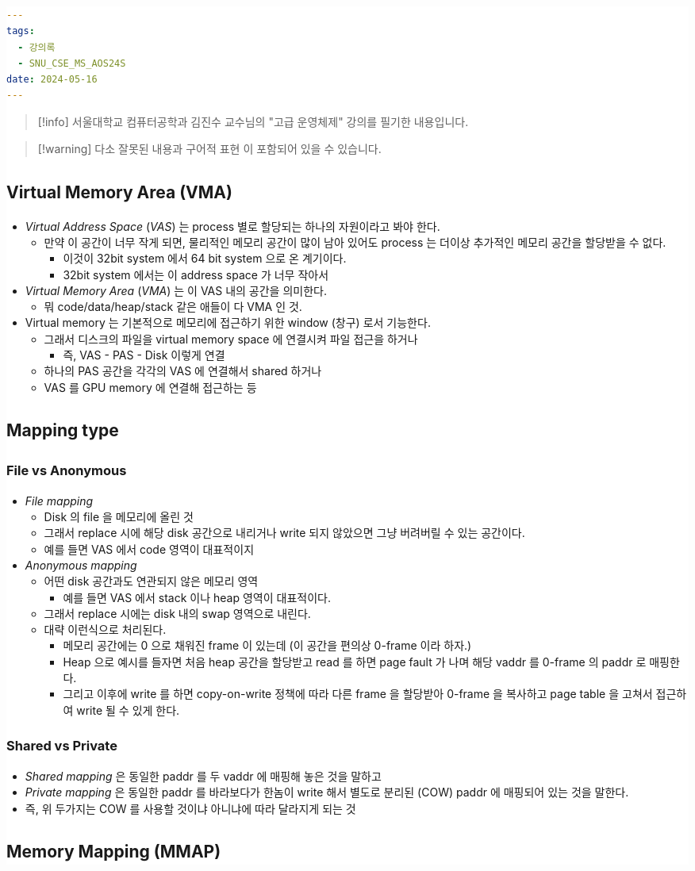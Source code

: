 ```yaml
---
tags:
  - 강의록
  - SNU_CSE_MS_AOS24S
date: 2024-05-16
---
```

> [!info] 서울대학교 컴퓨터공학과 김진수 교수님의 "고급 운영체제" 강의를 필기한 내용입니다.

> [!warning] 다소 잘못된 내용과 구어적 표현 이 포함되어 있을 수 있습니다.

## Virtual Memory Area (VMA)

- *Virtual Address Space* (*VAS*) 는 process 별로 할당되는 하나의 자원이라고 봐야 한다.
	- 만약 이 공간이 너무 작게 되면, 물리적인 메모리 공간이 많이 남아 있어도 process 는 더이상 추가적인 메모리 공간을 할당받을 수 없다.
		- 이것이 32bit system 에서 64 bit system 으로 온 계기이다.
		- 32bit system 에서는 이 address space 가 너무 작아서
- *Virtual Memory Area* (*VMA*) 는 이 VAS 내의 공간을 의미한다.
	- 뭐 code/data/heap/stack 같은 애들이 다 VMA 인 것.
- Virtual memory 는 기본적으로 메모리에 접근하기 위한 window (창구) 로서 기능한다.
	- 그래서 디스크의 파일을 virtual memory space 에 연결시켜 파일 접근을 하거나
		- 즉, VAS - PAS - Disk 이렇게 연결
	- 하나의 PAS 공간을 각각의 VAS 에 연결해서 shared 하거나
	- VAS 를 GPU memory 에 연결해 접근하는 등

## Mapping type

### File vs Anonymous

- *File mapping*
	- Disk 의 file 을 메모리에 올린 것
	- 그래서 replace 시에 해당 disk 공간으로 내리거나 write 되지 않았으면 그냥 버려버릴 수 있는 공간이다.
	- 예를 들면 VAS 에서 code 영역이 대표적이지
- *Anonymous mapping*
	- 어떤 disk 공간과도 연관되지 않은 메모리 영역
		- 예를 들면 VAS 에서 stack 이나 heap 영역이 대표적이다.
	- 그래서 replace 시에는 disk 내의 swap 영역으로 내린다.
	- 대략 이런식으로 처리된다.
		- 메모리 공간에는 0 으로 채워진 frame 이 있는데 (이 공간을 편의상 0-frame 이라 하자.)
		- Heap 으로 예시를 들자면 처음 heap 공간을 할당받고 read 를 하면 page fault 가 나며 해당 vaddr 를 0-frame 의 paddr 로 매핑한다.
		- 그리고 이후에 write 를 하면 copy-on-write 정책에 따라 다른 frame 을 할당받아 0-frame 을 복사하고 page table 을 고쳐서 접근하여 write 될 수 있게 한다.

### Shared vs Private

- *Shared mapping* 은 동일한 paddr 를 두 vaddr 에 매핑해 놓은 것을 말하고
- *Private mapping* 은 동일한 paddr 를 바라보다가 한놈이 write 해서 별도로 분리된 (COW) paddr 에 매핑되어 있는 것을 말한다.
- 즉, 위 두가지는 COW 를 사용할 것이냐 아니냐에 따라 달라지게 되는 것

## Memory Mapping (MMAP)
